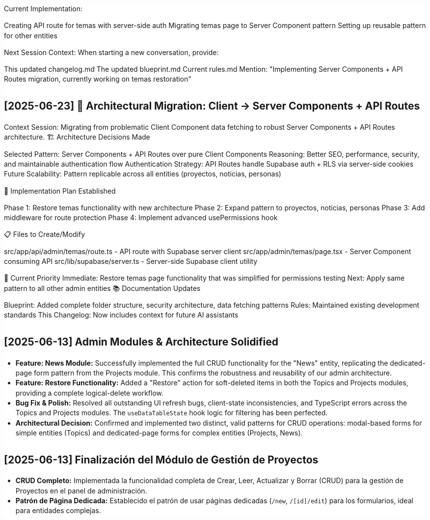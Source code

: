 Current Implementation:

Creating API route for temas with server-side auth
Migrating temas page to Server Component pattern
Setting up reusable pattern for other entities

Next Session Context:
When starting a new conversation, provide:

This updated changelog.md
The updated blueprint.md
Current rules.md
Mention: "Implementing Server Components + API Routes migration, currently working on temas restoration"
## [2025-06-23] 🔄 Architectural Migration: Client → Server Components + API Routes
Context Session: Migrating from problematic Client Component data fetching to robust Server Components + API Routes architecture.
🏗️ Architecture Decisions Made

Selected Pattern: Server Components + API Routes over pure Client Components
Reasoning: Better SEO, performance, security, and maintainable authentication flow
Authentication Strategy: API Routes handle Supabase auth + RLS via server-side cookies
Future Scalability: Pattern replicable across all entities (proyectos, noticias, personas)

🔧 Implementation Plan Established

Phase 1: Restore temas functionality with new architecture
Phase 2: Expand pattern to proyectos, noticias, personas
Phase 3: Add middleware for route protection
Phase 4: Implement advanced usePermissions hook

📋 Files to Create/Modify

src/app/api/admin/temas/route.ts - API route with Supabase server client
src/app/admin/temas/page.tsx - Server Component consuming API
src/lib/supabase/server.ts - Server-side Supabase client utility

🎯 Current Priority
Immediate: Restore temas page functionality that was simplified for permissions testing
Next: Apply same pattern to all other admin entities
📚 Documentation Updates

Blueprint: Added complete folder structure, security architecture, data fetching patterns
Rules: Maintained existing development standards
This Changelog: Now includes context for future AI assistants
## [2025-06-13] Admin Modules & Architecture Solidified
- **Feature: News Module:** Successfully implemented the full CRUD functionality for the "News" entity, replicating the dedicated-page form pattern from the Projects module. This confirms the robustness and reusability of our admin architecture.
- **Feature: Restore Functionality:** Added a "Restore" action for soft-deleted items in both the Topics and Projects modules, providing a complete logical-delete workflow.
- **Bug Fix & Polish:** Resolved all outstanding UI refresh bugs, client-state inconsistencies, and TypeScript errors across the Topics and Projects modules. The `useDataTableState` hook logic for filtering has been perfected.
- **Architectural Decision:** Confirmed and implemented two distinct, valid patterns for CRUD operations: modal-based forms for simple entities (Topics) and dedicated-page forms for complex entities (Projects, News).
## [2025-06-13] Finalización del Módulo de Gestión de Proyectos
- **CRUD Completo:** Implementada la funcionalidad completa de Crear, Leer, Actualizar y Borrar (CRUD) para la gestión de Proyectos en el panel de administración.
- **Patrón de Página Dedicada:** Establecido el patrón de usar páginas dedicadas (`/new`, `/[id]/edit`) para los formularios, ideal para entidades complejas.
